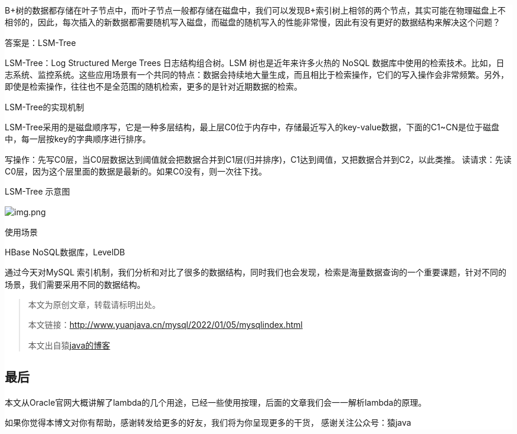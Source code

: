 B+树的数据都存储在叶子节点中，而叶子节点一般都存储在磁盘中，我们可以发现B+索引树上相邻的两个节点，其实可能在物理磁盘上不相邻的，因此，每次插入的新数据都需要随机写入磁盘，而磁盘的随机写入的性能非常慢，因此有没有更好的数据结构来解决这个问题？

答案是：LSM-Tree

LSM-Tree：Log Structured Merge Trees 日志结构组合树。LSM 树也是近年来许多火热的 NoSQL 数据库中使用的检索技术。比如，日志系统、监控系统。这些应用场景有一个共同的特点：数据会持续地大量生成，而且相比于检索操作，它们的写入操作会非常频繁。另外，即使是检索操作，往往也不是全范围的随机检索，更多的是针对近期数据的检索。

LSM-Tree的实现机制

LSM-Tree采用的是磁盘顺序写，它是一种多层结构，最上层C0位于内存中，存储最近写入的key-value数据，下面的C1~CN是位于磁盘中，每一层按key的字典顺序进行排序。

写操作：先写C0层，当C0层数据达到阈值就会把数据合并到C1层(归并排序)，C1达到阈值，又把数据合并到C2，以此类推。
读请求：先读C0层，因为这个层里面的数据是最新的。如果C0没有，则一次往下找。

LSM-Tree 示意图

![img.png](http://yuanjava.cn/assets/md/mysqlindex/15.png)

使用场景

HBase NoSQL数据库，LevelDB

  通过今天对MySQL 索引机制，我们分析和对比了很多的数据结构，同时我们也会发现，检索是海量数据查询的一个重要课题，针对不同的场景，我们需要采用不同的数据结构。

>
> 本文为原创文章，转载请标明出处。
>
> 本文链接：http://www.yuanjava.cn/mysql/2022/01/05/mysqlindex.html
>
>本文出自猿[java的博客](http://yuanjava.cn)

## 最后
本文从Oracle官网大概讲解了lambda的几个用途，已经一些使用按理，后面的文章我们会一一解析lambda的原理。

如果你觉得本博文对你有帮助，感谢转发给更多的好友，我们将为你呈现更多的干货， 感谢关注公众号：猿java

